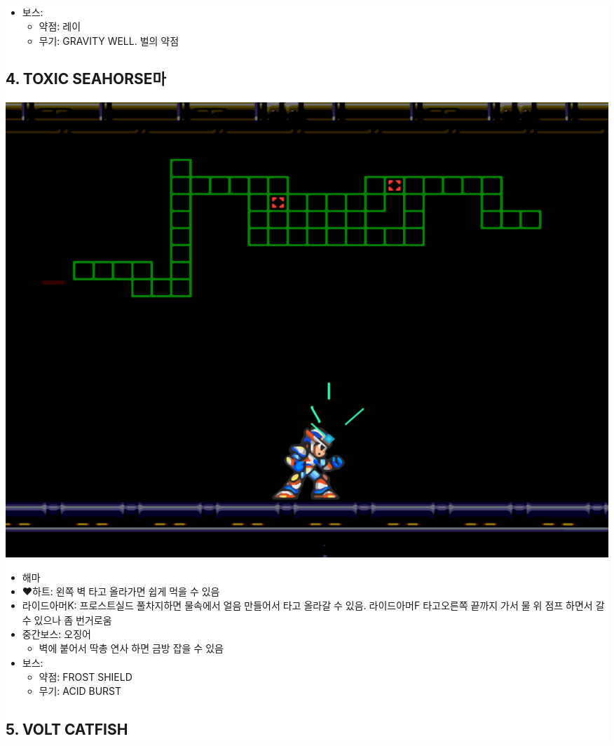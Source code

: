 * 보스:
  * 약점: 레이
  * 무기: GRAVITY WELL. 벌의 약점

## 4. TOXIC SEAHORSE마
![](4_map.png)
* 해마
* ❤️하트: 왼쪽 벽 타고 올라가면 쉽게 먹을 수 있음
* 라이드아머K: 프로스트실드 풀차지하면 물속에서 얼음 만들어서 타고 올라갈 수 있음. 라이드아머F 타고오른쪽 끝까지 가서 물 위 점프 하면서 갈 수 있으나 좀 번거로움  
* 중간보스: 오징어
  * 벽에 붙어서 딱총 연사 하면 금방 잡을 수 있음
* 보스:
  * 약점: FROST SHIELD
  * 무기: ACID BURST

## 5. VOLT CATFISH